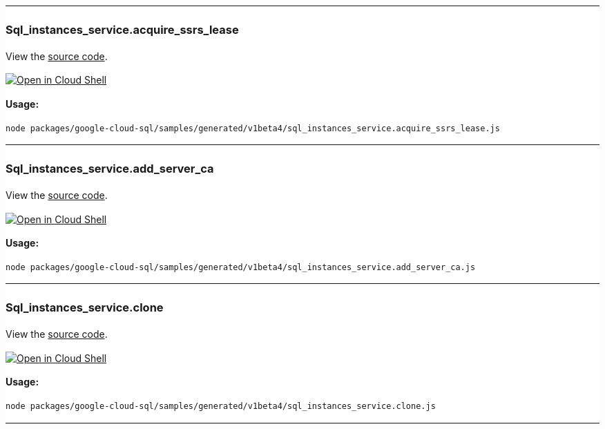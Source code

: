 
-----




### Sql_instances_service.acquire_ssrs_lease

View the [source code](https://github.com/googleapis/google-cloud-node/blob/master/packages/google-cloud-sql/samples/generated/v1beta4/sql_instances_service.acquire_ssrs_lease.js).

[![Open in Cloud Shell][shell_img]](https://console.cloud.google.com/cloudshell/open?git_repo=https://github.com/googleapis/google-cloud-node&page=editor&open_in_editor=packages/google-cloud-sql/samples/generated/v1beta4/sql_instances_service.acquire_ssrs_lease.js,samples/README.md)

__Usage:__


`node packages/google-cloud-sql/samples/generated/v1beta4/sql_instances_service.acquire_ssrs_lease.js`


-----




### Sql_instances_service.add_server_ca

View the [source code](https://github.com/googleapis/google-cloud-node/blob/master/packages/google-cloud-sql/samples/generated/v1beta4/sql_instances_service.add_server_ca.js).

[![Open in Cloud Shell][shell_img]](https://console.cloud.google.com/cloudshell/open?git_repo=https://github.com/googleapis/google-cloud-node&page=editor&open_in_editor=packages/google-cloud-sql/samples/generated/v1beta4/sql_instances_service.add_server_ca.js,samples/README.md)

__Usage:__


`node packages/google-cloud-sql/samples/generated/v1beta4/sql_instances_service.add_server_ca.js`


-----




### Sql_instances_service.clone

View the [source code](https://github.com/googleapis/google-cloud-node/blob/master/packages/google-cloud-sql/samples/generated/v1beta4/sql_instances_service.clone.js).

[![Open in Cloud Shell][shell_img]](https://console.cloud.google.com/cloudshell/open?git_repo=https://github.com/googleapis/google-cloud-node&page=editor&open_in_editor=packages/google-cloud-sql/samples/generated/v1beta4/sql_instances_service.clone.js,samples/README.md)

__Usage:__


`node packages/google-cloud-sql/samples/generated/v1beta4/sql_instances_service.clone.js`


-----


[//]: # "This README.md file is auto-generated, all changes to this file will be lost."
[//]: # "To regenerate it, use `python -m synthtool`."
[shell_img]: https://gstatic.com/cloudssh/images/open-btn.png
[shell_link]: https://console.cloud.google.com/cloudshell/open?git_repo=https://github.com/googleapis/google-cloud-node&page=editor&open_in_editor=samples/README.md